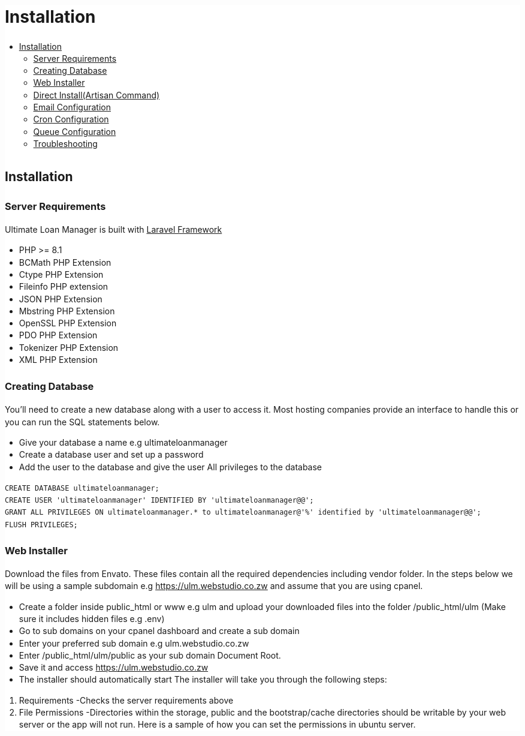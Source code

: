 # Installation
- [Installation](#installation)
    - [Server Requirements](#server-requirements)
    - [Creating Database](#creating-database)
    - [Web Installer](#web-installer)
    - [Direct Install(Artisan Command)](#direct-install)
    - [Email Configuration](#email-configuration)
    - [Cron Configuration](#cron-configuration)
    - [Queue Configuration](#queue-configuration)
    - [Troubleshooting](#troubleshooting)

<a name="installation"></a>
## Installation

<a name="server-requirements"></a>
### Server Requirements
Ultimate Loan Manager is built with [Laravel Framework](https://laravel.com/)
- PHP >= 8.1
- BCMath PHP Extension
- Ctype PHP Extension
- Fileinfo PHP extension
- JSON PHP Extension
- Mbstring PHP Extension
- OpenSSL PHP Extension
- PDO PHP Extension
- Tokenizer PHP Extension
- XML PHP Extension

<a name="creating-database"></a>
### Creating Database
You’ll need to create a new database along with a user to access it. Most hosting companies provide an interface to handle this or you can run the SQL statements below.
- Give your database a name e.g ultimateloanmanager
- Create a database user and set up a password
- Add the user to the database and give the user All privileges to the database
```mysql
CREATE DATABASE ultimateloanmanager;
CREATE USER 'ultimateloanmanager' IDENTIFIED BY 'ultimateloanmanager@@';
GRANT ALL PRIVILEGES ON ultimateloanmanager.* to ultimateloanmanager@'%' identified by 'ultimateloanmanager@@';
FLUSH PRIVILEGES;
```
<a name="web-installer"></a>
### Web Installer
Download the files from Envato. These files contain all the required dependencies including vendor folder.
In the steps below we will be using a sample subdomain e.g https://ulm.webstudio.co.zw and assume that you are using cpanel.
- Create a folder inside public_html or www e.g ulm and upload your downloaded files into the folder /public_html/ulm (Make sure it includes hidden files e.g .env)
- Go to sub domains on your cpanel dashboard and create a sub domain
- Enter your preferred sub domain e.g ulm.webstudio.co.zw
- Enter /public_html/ulm/public as your sub domain Document Root.
- Save it and access https://ulm.webstudio.co.zw
- The installer should automatically start
The installer will take you through the following steps:
1. Requirements -Checks the server requirements above
2. File Permissions -Directories within the storage, public and the bootstrap/cache directories should be writable by your web server or the app will not run.
   Here is a sample of how you can set the permissions in ubuntu server.